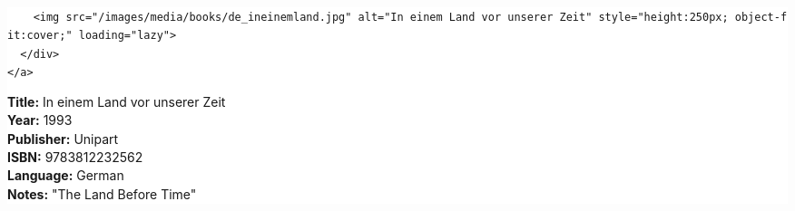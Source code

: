         <img src="/images/media/books/de_ineinemland.jpg" alt="In einem Land vor unserer Zeit" style="height:250px; object-fit:cover;" loading="lazy">
      </div>
    </a>
  </div>
  <div class="item-details">
    <strong>Title:</strong> In einem Land vor unserer Zeit <br />
    <strong>Year:</strong> 1993 <br />
    <strong>Publisher:</strong> Unipart <br />
    <strong>ISBN:</strong> 9783812232562 <br />
    <strong>Language:</strong> German <br />
    <strong>Notes:</strong> "The Land Before Time" <br />
  </div>
</div>
<div class="item-entry" id="リトルフットの大冒険 謎の恐竜大陸-28">
  <div class="item-image">
    <a href="/images/media/books/リトルフットの大冒険 謎の恐竜大陸.jpg" data-lightbox="img" data-title="謎の恐竜大陸―リトルフットの大冒険">
      <div class="img-box">